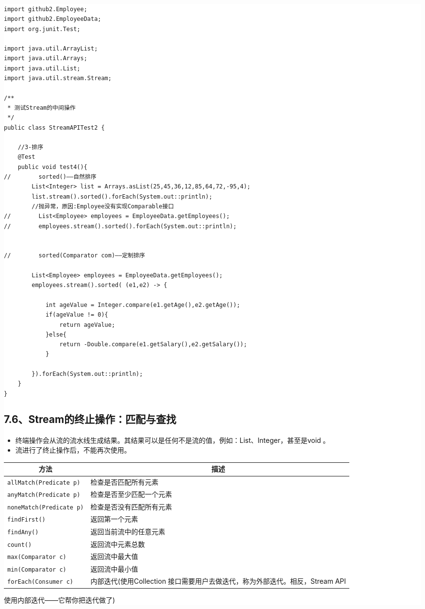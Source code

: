     import github2.Employee;
    import github2.EmployeeData;
    import org.junit.Test;
    
    import java.util.ArrayList;
    import java.util.Arrays;
    import java.util.List;
    import java.util.stream.Stream;
    
    /**
     * 测试Stream的中间操作
     */
    public class StreamAPITest2 {
    
        //3-排序
        @Test
        public void test4(){
    //        sorted()——自然排序
            List<Integer> list = Arrays.asList(25,45,36,12,85,64,72,-95,4);
            list.stream().sorted().forEach(System.out::println);
            //抛异常，原因:Employee没有实现Comparable接口
    //        List<Employee> employees = EmployeeData.getEmployees();
    //        employees.stream().sorted().forEach(System.out::println);
    
    
    //        sorted(Comparator com)——定制排序
    
            List<Employee> employees = EmployeeData.getEmployees();
            employees.stream().sorted( (e1,e2) -> {
    
                int ageValue = Integer.compare(e1.getAge(),e2.getAge());
                if(ageValue != 0){
                    return ageValue;
                }else{
                    return -Double.compare(e1.getSalary(),e2.getSalary());
                }
    
            }).forEach(System.out::println);
        }
    }
    

## 7.6、Stream的终止操作：匹配与查找

  * 终端操作会从流的流水线生成结果。其结果可以是任何不是流的值，例如：List、Integer，甚至是void 。
  * 流进行了终止操作后，不能再次使用。

方法| 描述  
---|---  
`allMatch(Predicate p)`| 检查是否匹配所有元素  
`anyMatch(Predicate p)`| 检查是否至少匹配一个元素  
`noneMatch(Predicate p)`| 检查是否没有匹配所有元素  
`findFirst()`| 返回第一个元素  
`findAny()`| 返回当前流中的任意元素  
`count()`| 返回流中元素总数  
`max(Comparator c)`| 返回流中最大值  
`min(Comparator c)`| 返回流中最小值  
`forEach(Consumer c)`| 内部迭代(使用Collection 接口需要用户去做迭代，称为外部迭代。相反，Stream API
使用内部迭代——它帮你把迭代做了)  
      